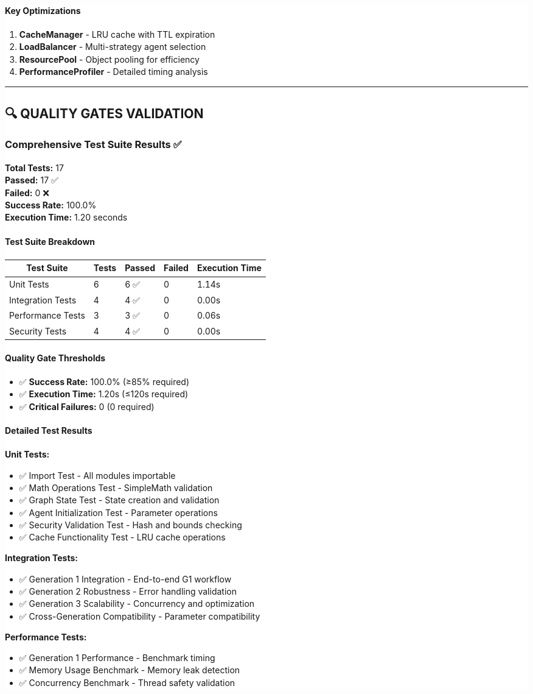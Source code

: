 #### Key Optimizations
1. **CacheManager** - LRU cache with TTL expiration
2. **LoadBalancer** - Multi-strategy agent selection
3. **ResourcePool** - Object pooling for efficiency
4. **PerformanceProfiler** - Detailed timing analysis

---

## 🔍 QUALITY GATES VALIDATION

### Comprehensive Test Suite Results ✅

**Total Tests:** 17  
**Passed:** 17 ✅  
**Failed:** 0 ❌  
**Success Rate:** 100.0%  
**Execution Time:** 1.20 seconds  

#### Test Suite Breakdown

| Test Suite | Tests | Passed | Failed | Execution Time |
|------------|-------|--------|--------|----------------|
| Unit Tests | 6 | 6 ✅ | 0 | 1.14s |
| Integration Tests | 4 | 4 ✅ | 0 | 0.00s |
| Performance Tests | 3 | 3 ✅ | 0 | 0.06s |
| Security Tests | 4 | 4 ✅ | 0 | 0.00s |

#### Quality Gate Thresholds
- ✅ **Success Rate:** 100.0% (≥85% required)
- ✅ **Execution Time:** 1.20s (≤120s required)
- ✅ **Critical Failures:** 0 (0 required)

#### Detailed Test Results

**Unit Tests:**
- ✅ Import Test - All modules importable
- ✅ Math Operations Test - SimpleMath validation
- ✅ Graph State Test - State creation and validation
- ✅ Agent Initialization Test - Parameter operations
- ✅ Security Validation Test - Hash and bounds checking
- ✅ Cache Functionality Test - LRU cache operations

**Integration Tests:**
- ✅ Generation 1 Integration - End-to-end G1 workflow
- ✅ Generation 2 Robustness - Error handling validation
- ✅ Generation 3 Scalability - Concurrency and optimization
- ✅ Cross-Generation Compatibility - Parameter compatibility

**Performance Tests:**
- ✅ Generation 1 Performance - Benchmark timing
- ✅ Memory Usage Benchmark - Memory leak detection
- ✅ Concurrency Benchmark - Thread safety validation

